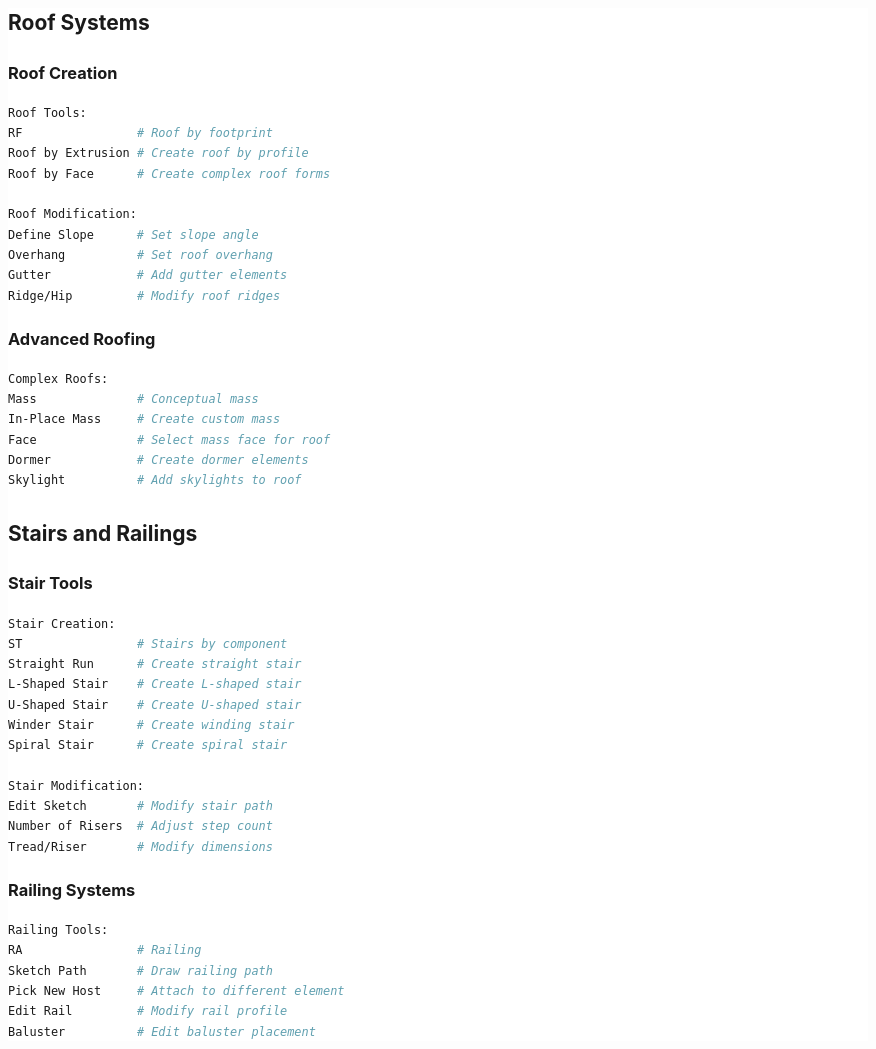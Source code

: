 ## Roof Systems

### Roof Creation
```bash
Roof Tools:
RF                # Roof by footprint
Roof by Extrusion # Create roof by profile
Roof by Face      # Create complex roof forms

Roof Modification:
Define Slope      # Set slope angle
Overhang          # Set roof overhang
Gutter            # Add gutter elements
Ridge/Hip         # Modify roof ridges
```

### Advanced Roofing
```bash
Complex Roofs:
Mass              # Conceptual mass
In-Place Mass     # Create custom mass
Face              # Select mass face for roof
Dormer            # Create dormer elements
Skylight          # Add skylights to roof
```

## Stairs and Railings

### Stair Tools
```bash
Stair Creation:
ST                # Stairs by component
Straight Run      # Create straight stair
L-Shaped Stair    # Create L-shaped stair
U-Shaped Stair    # Create U-shaped stair
Winder Stair      # Create winding stair
Spiral Stair      # Create spiral stair

Stair Modification:
Edit Sketch       # Modify stair path
Number of Risers  # Adjust step count
Tread/Riser       # Modify dimensions
```

### Railing Systems
```bash
Railing Tools:
RA                # Railing
Sketch Path       # Draw railing path
Pick New Host     # Attach to different element
Edit Rail         # Modify rail profile
Baluster          # Edit baluster placement
```
